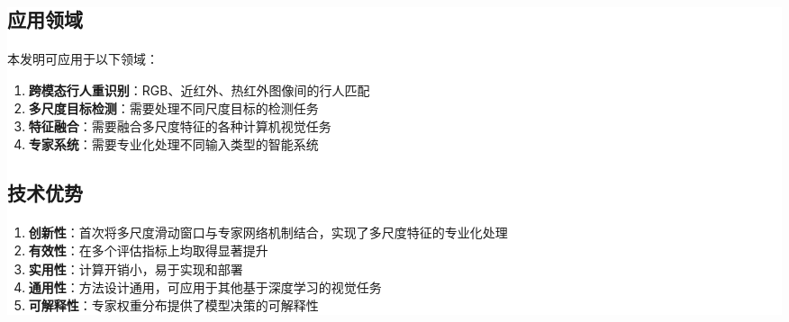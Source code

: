 ## 应用领域

本发明可应用于以下领域：

1. **跨模态行人重识别**：RGB、近红外、热红外图像间的行人匹配
2. **多尺度目标检测**：需要处理不同尺度目标的检测任务
3. **特征融合**：需要融合多尺度特征的各种计算机视觉任务
4. **专家系统**：需要专业化处理不同输入类型的智能系统

## 技术优势

1. **创新性**：首次将多尺度滑动窗口与专家网络机制结合，实现了多尺度特征的专业化处理
2. **有效性**：在多个评估指标上均取得显著提升
3. **实用性**：计算开销小，易于实现和部署
4. **通用性**：方法设计通用，可应用于其他基于深度学习的视觉任务
5. **可解释性**：专家权重分布提供了模型决策的可解释性
